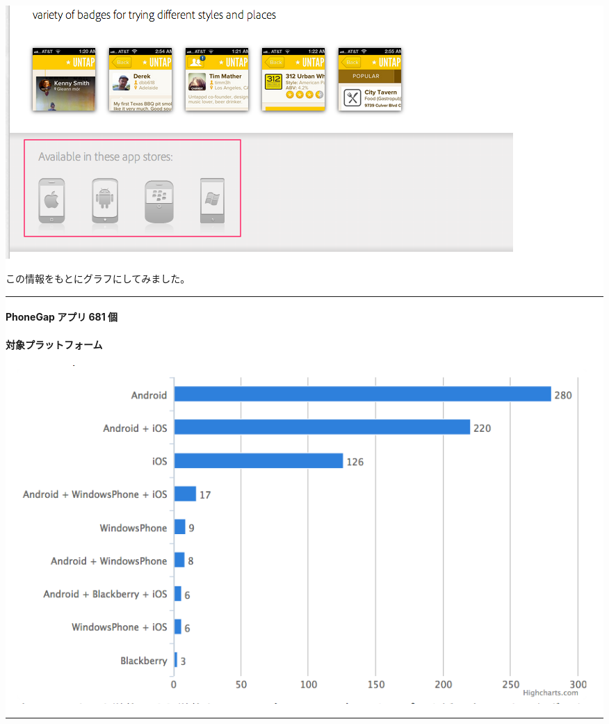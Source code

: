 ![](assets/img/store.png)

この情報をもとにグラフにしてみました。
	<!-- .element: class="fragment" -->

---
#### PhoneGap アプリ 681 個
#### 対象プラットフォーム

![](assets/img/pg-platform.png)

---